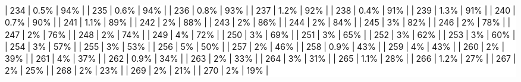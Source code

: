 | 234 | 0.5% | 94% |
| 235 | 0.6% | 94% |
| 236 | 0.8% | 93% |
| 237 | 1.2% | 92% |
| 238 | 0.4% | 91% |
| 239 | 1.3% | 91% |
| 240 | 0.7% | 90% |
| 241 | 1.1% | 89% |
| 242 | 2% | 88% |
| 243 | 2% | 86% |
| 244 | 2% | 84% |
| 245 | 3% | 82% |
| 246 | 2% | 78% |
| 247 | 2% | 76% |
| 248 | 2% | 74% |
| 249 | 4% | 72% |
| 250 | 3% | 69% |
| 251 | 3% | 65% |
| 252 | 3% | 62% |
| 253 | 3% | 60% |
| 254 | 3% | 57% |
| 255 | 3% | 53% |
| 256 | 5% | 50% |
| 257 | 2% | 46% |
| 258 | 0.9% | 43% |
| 259 | 4% | 43% |
| 260 | 2% | 39% |
| 261 | 4% | 37% |
| 262 | 0.9% | 34% |
| 263 | 2% | 33% |
| 264 | 3% | 31% |
| 265 | 1.1% | 28% |
| 266 | 1.2% | 27% |
| 267 | 2% | 25% |
| 268 | 2% | 23% |
| 269 | 2% | 21% |
| 270 | 2% | 19% |